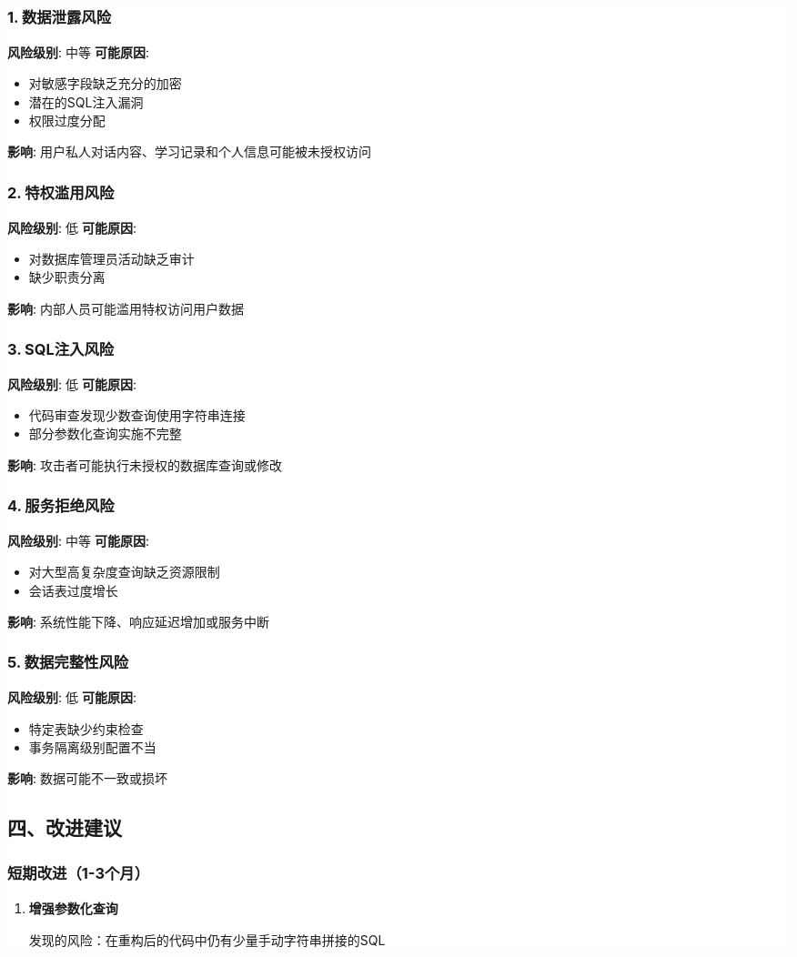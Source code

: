 ### 1. 数据泄露风险

**风险级别**: 中等
**可能原因**:
- 对敏感字段缺乏充分的加密
- 潜在的SQL注入漏洞
- 权限过度分配

**影响**: 用户私人对话内容、学习记录和个人信息可能被未授权访问

### 2. 特权滥用风险

**风险级别**: 低
**可能原因**:
- 对数据库管理员活动缺乏审计
- 缺少职责分离

**影响**: 内部人员可能滥用特权访问用户数据

### 3. SQL注入风险

**风险级别**: 低
**可能原因**:
- 代码审查发现少数查询使用字符串连接
- 部分参数化查询实施不完整

**影响**: 攻击者可能执行未授权的数据库查询或修改

### 4. 服务拒绝风险

**风险级别**: 中等
**可能原因**:
- 对大型高复杂度查询缺乏资源限制
- 会话表过度增长

**影响**: 系统性能下降、响应延迟增加或服务中断

### 5. 数据完整性风险

**风险级别**: 低
**可能原因**:
- 特定表缺少约束检查
- 事务隔离级别配置不当

**影响**: 数据可能不一致或损坏

## 四、改进建议

### 短期改进（1-3个月）

1. **增强参数化查询**
   
   发现的风险：在重构后的代码中仍有少量手动字符串拼接的SQL
   